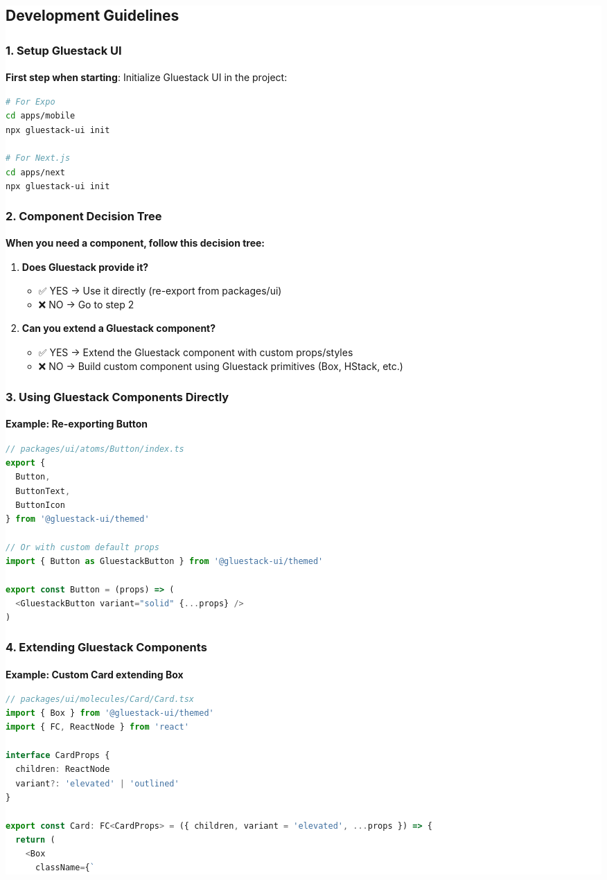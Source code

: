 ## Development Guidelines

### 1. Setup Gluestack UI

**First step when starting**: Initialize Gluestack UI in the project:

```bash
# For Expo
cd apps/mobile
npx gluestack-ui init

# For Next.js
cd apps/next
npx gluestack-ui init
```

### 2. Component Decision Tree

**When you need a component, follow this decision tree:**

1. **Does Gluestack provide it?**
   - ✅ YES → Use it directly (re-export from packages/ui)
   - ❌ NO → Go to step 2

2. **Can you extend a Gluestack component?**
   - ✅ YES → Extend the Gluestack component with custom props/styles
   - ❌ NO → Build custom component using Gluestack primitives (Box, HStack, etc.)

### 3. Using Gluestack Components Directly

**Example: Re-exporting Button**

```typescript
// packages/ui/atoms/Button/index.ts
export {
  Button,
  ButtonText,
  ButtonIcon
} from '@gluestack-ui/themed'

// Or with custom default props
import { Button as GluestackButton } from '@gluestack-ui/themed'

export const Button = (props) => (
  <GluestackButton variant="solid" {...props} />
)
```

### 4. Extending Gluestack Components

**Example: Custom Card extending Box**

```typescript
// packages/ui/molecules/Card/Card.tsx
import { Box } from '@gluestack-ui/themed'
import { FC, ReactNode } from 'react'

interface CardProps {
  children: ReactNode
  variant?: 'elevated' | 'outlined'
}

export const Card: FC<CardProps> = ({ children, variant = 'elevated', ...props }) => {
  return (
    <Box
      className={`
```